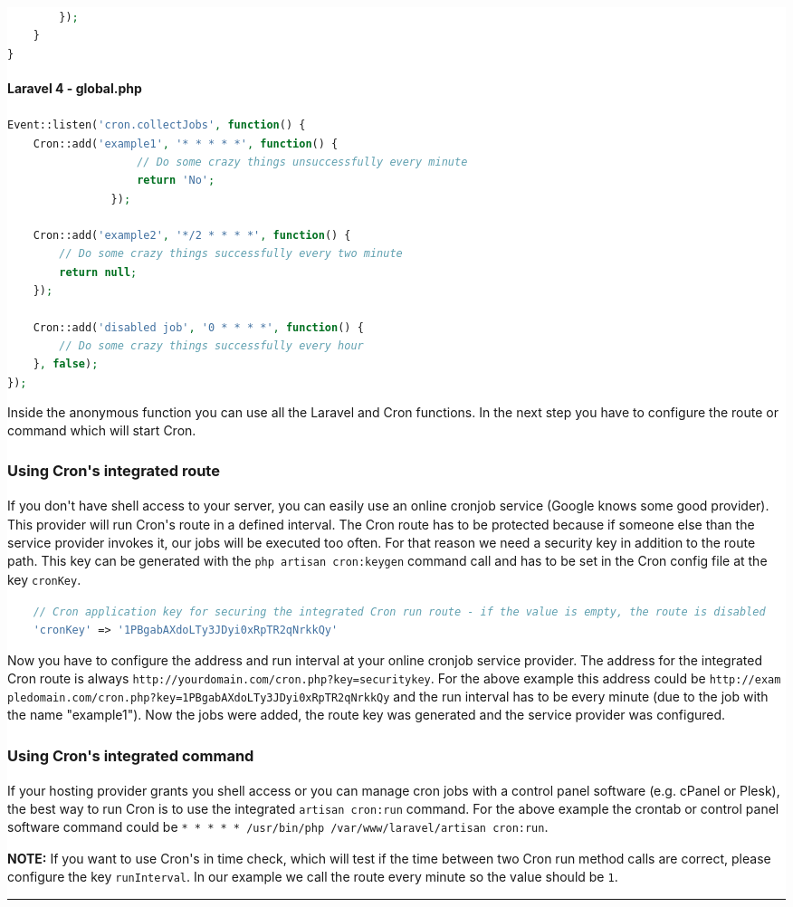 ```php
        });
    }
}
```

#### Laravel 4 - global.php
```php
Event::listen('cron.collectJobs', function() {
    Cron::add('example1', '* * * * *', function() {
                    // Do some crazy things unsuccessfully every minute
                    return 'No';
                });
                
    Cron::add('example2', '*/2 * * * *', function() {
        // Do some crazy things successfully every two minute
        return null;
    });
    
    Cron::add('disabled job', '0 * * * *', function() {
        // Do some crazy things successfully every hour
    }, false);
});
```

Inside the anonymous function you can use all the Laravel and Cron functions. In the next step you have to configure the route or command which will start Cron.

### Using Cron's integrated route
If you don't have shell access to your server, you can easily use an online cronjob service (Google knows some good provider). This provider will run Cron's route in a defined interval. The Cron route has to be protected because if someone else than the service provider invokes it, our jobs will be executed too often. For that reason we need a security key in addition to the route path. This key can be generated with the `php artisan cron:keygen` command call and has to be set in the Cron config file at the key `cronKey`.
```php
    // Cron application key for securing the integrated Cron run route - if the value is empty, the route is disabled 
    'cronKey' => '1PBgabAXdoLTy3JDyi0xRpTR2qNrkkQy'
```
Now you have to configure the address and run interval at your online cronjob service provider. The address for the integrated Cron route is always `http://yourdomain.com/cron.php?key=securitykey`. For the above example this address could be `http://exampledomain.com/cron.php?key=1PBgabAXdoLTy3JDyi0xRpTR2qNrkkQy` and the run interval has to be every minute (due to the job with the name "example1"). Now the jobs were added, the route key was generated and the service provider was configured.

### Using Cron's integrated command
If your hosting provider grants you shell access or you can manage cron jobs with a control panel software (e.g. cPanel or Plesk), the best way to run Cron is to use the integrated `artisan cron:run` command. For the above example the crontab or control panel software command could be `* * * * * /usr/bin/php /var/www/laravel/artisan cron:run`.

**NOTE:** If you want to use Cron's in time check, which will test if the time between two Cron run method calls are correct, please configure the key `runInterval`. In our example we call the route every minute so the value should be `1`.

---